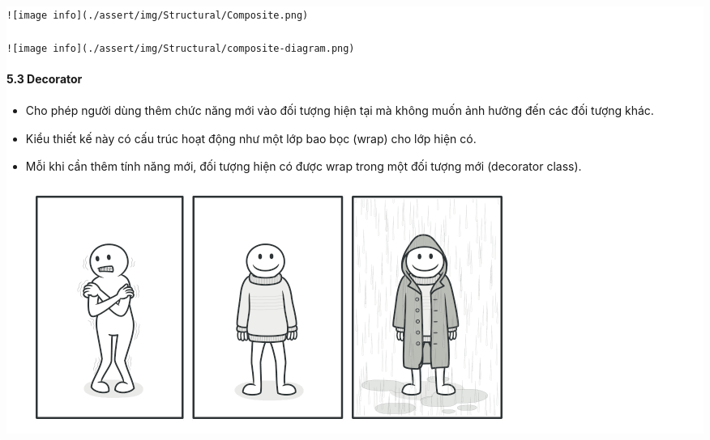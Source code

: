     ![image info](./assert/img/Structural/Composite.png)

    ![image info](./assert/img/Structural/composite-diagram.png)

#### 5.3 Decorator

- Cho phép người dùng thêm chức năng mới vào đối tượng hiện tại mà không muốn ảnh hưởng đến các đối tượng khác.
- Kiểu thiết kế này có cấu trúc hoạt động như một lớp bao bọc (wrap) cho lớp hiện có.
- Mỗi khi cần thêm tính năng mới, đối tượng hiện có được wrap trong một đối tượng mới (decorator class).

   ![image info](./assert/img/Structural/decorator.png)
